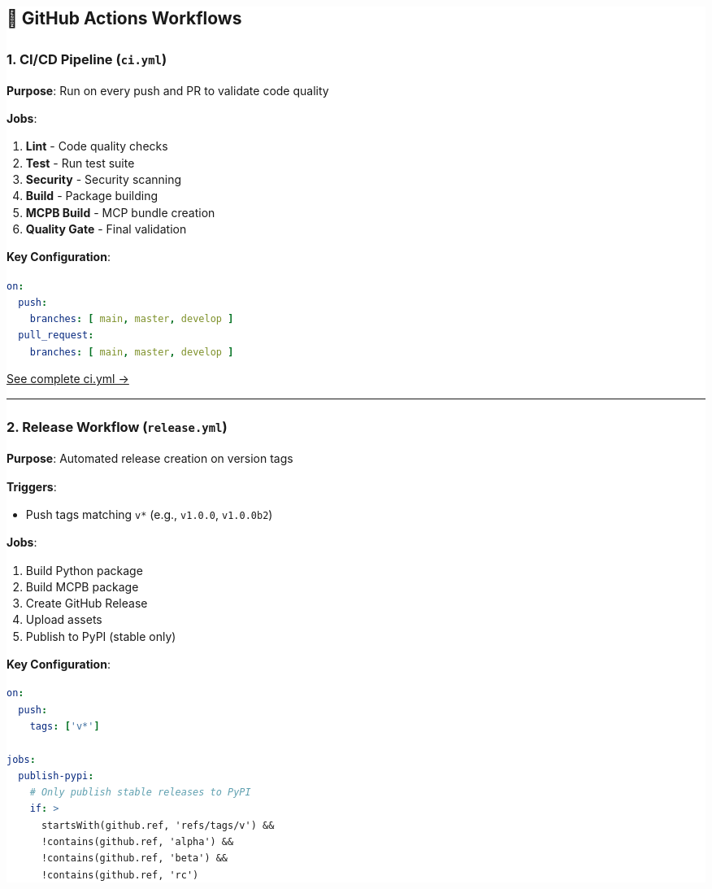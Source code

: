 
## 🔄 GitHub Actions Workflows

### 1. CI/CD Pipeline (`ci.yml`)

**Purpose**: Run on every push and PR to validate code quality

**Jobs**:
1. **Lint** - Code quality checks
2. **Test** - Run test suite
3. **Security** - Security scanning
4. **Build** - Package building
5. **MCPB Build** - MCP bundle creation
6. **Quality Gate** - Final validation

**Key Configuration**:
```yaml
on:
  push:
    branches: [ main, master, develop ]
  pull_request:
    branches: [ main, master, develop ]
```

[See complete ci.yml →](./WORKFLOWS.md#ci-workflow)

---

### 2. Release Workflow (`release.yml`)

**Purpose**: Automated release creation on version tags

**Triggers**:
- Push tags matching `v*` (e.g., `v1.0.0`, `v1.0.0b2`)

**Jobs**:
1. Build Python package
2. Build MCPB package
3. Create GitHub Release
4. Upload assets
5. Publish to PyPI (stable only)

**Key Configuration**:
```yaml
on:
  push:
    tags: ['v*']

jobs:
  publish-pypi:
    # Only publish stable releases to PyPI
    if: >
      startsWith(github.ref, 'refs/tags/v') && 
      !contains(github.ref, 'alpha') && 
      !contains(github.ref, 'beta') && 
      !contains(github.ref, 'rc')
```
